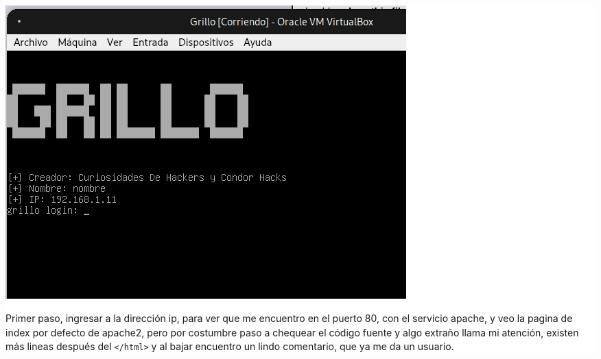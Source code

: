![PantallaInicioGrilloCTF.png](https://raw.githubusercontent.com/4k4m1m3/blog/main/_posts/adjuntos/PantallaInicioGrilloCTF.png)

Primer paso, ingresar a la dirección ip, para ver que me encuentro en el puerto 80, con el servicio apache, y veo la pagina de index por defecto de apache2, pero por costumbre paso a chequear el código fuente y algo extraño llama mi atención, existen más lineas después del `</html>` y al bajar encuentro un lindo comentario, que ya me da un usuario.
